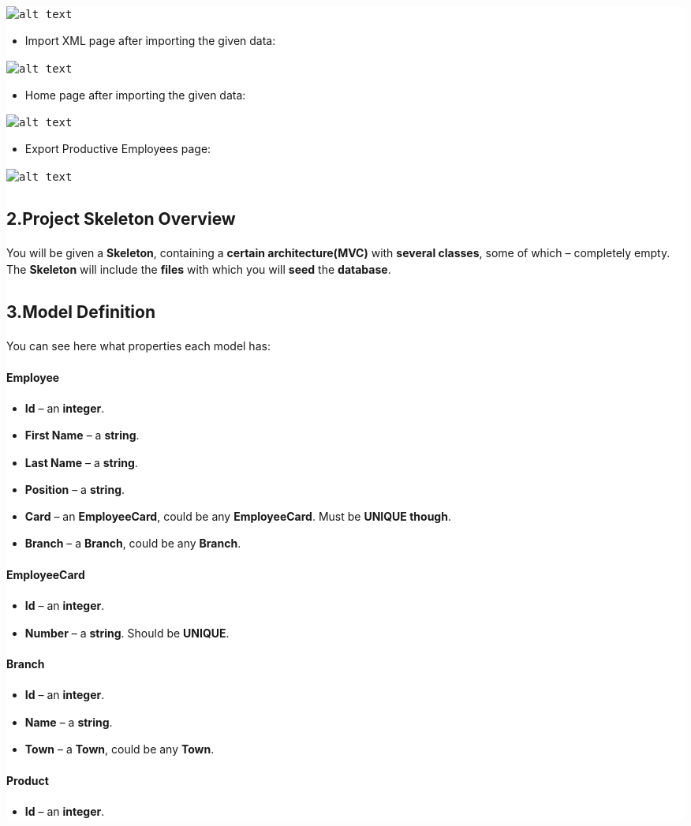 <kbd><img src="https://user-images.githubusercontent.com/32310938/65452043-0fc41b80-de49-11e9-99fb-34b04f514404.png" alt="alt text" width="800" height=""></kbd>

-   Import XML page after importing the given data:

<kbd><img src="https://user-images.githubusercontent.com/32310938/65452051-1488cf80-de49-11e9-852f-fecd5dbc36c6.png" alt="alt text" width="800" height=""></kbd>

-   Home page after importing the given data:

<kbd><img src="https://user-images.githubusercontent.com/32310938/65452058-18b4ed00-de49-11e9-9fc5-eb1a56864f96.png" alt="alt text" width="800" height=""></kbd>

-   Export Productive Employees page:

<kbd><img src="https://user-images.githubusercontent.com/32310938/65452067-1d79a100-de49-11e9-827d-8d45787c4825.png" alt="alt text" width="800" height=""></kbd>

2.Project Skeleton Overview
-------------------------

You will be given a **Skeleton**, containing a **certain architecture(MVC)**
with **several classes**, some of which – completely empty. The **Skeleton**
will include the **files** with which you will **seed** the **database**.

3.Model Definition
----------------

You can see here what properties each model has:

#### Employee

-   **Id** – an **integer**.

-   **First Name** – a **string**.

-   **Last Name** – a **string**.

-   **Position** – a **string**.

-   **Card** – an **EmployeeCard**, could be any **EmployeeCard**. Must be
    **UNIQUE though**.

-   **Branch** – a **Branch**, could be any **Branch**.

#### EmployeeCard

-   **Id** – an **integer**.

-   **Number** – a **string**. Should be **UNIQUE**.

#### Branch

-   **Id** – an **integer**.

-   **Name** – a **string**.

-   **Town** – a **Town**, could be any **Town**.

#### Product

-   **Id** – an **integer**.
